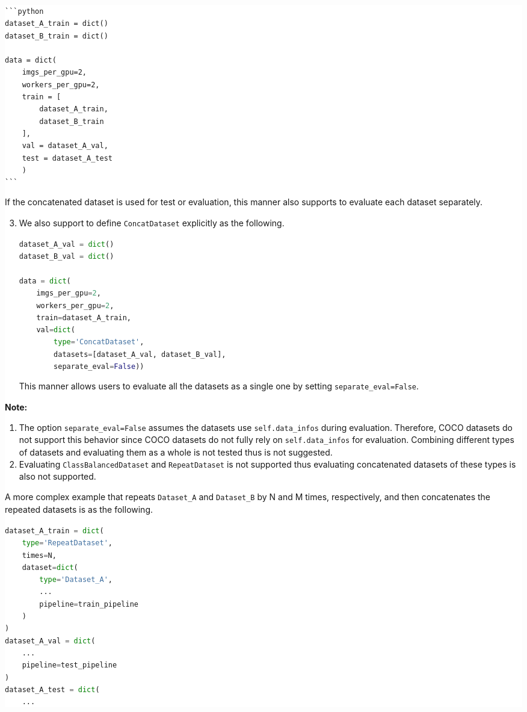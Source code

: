     ```python
    dataset_A_train = dict()
    dataset_B_train = dict()

    data = dict(
        imgs_per_gpu=2,
        workers_per_gpu=2,
        train = [
            dataset_A_train,
            dataset_B_train
        ],
        val = dataset_A_val,
        test = dataset_A_test
        )
    ```

   If the concatenated dataset is used for test or evaluation, this manner also
   supports to evaluate each dataset separately.

3. We also support to define `ConcatDataset` explicitly as the following.

    ```python
    dataset_A_val = dict()
    dataset_B_val = dict()

    data = dict(
        imgs_per_gpu=2,
        workers_per_gpu=2,
        train=dataset_A_train,
        val=dict(
            type='ConcatDataset',
            datasets=[dataset_A_val, dataset_B_val],
            separate_eval=False))
    ```

   This manner allows users to evaluate all the datasets as a single one by
   setting `separate_eval=False`.

**Note:**

1. The option `separate_eval=False` assumes the datasets use `self.data_infos`
   during evaluation. Therefore, COCO datasets do not support this behavior
   since COCO datasets do not fully rely on `self.data_infos` for evaluation.
   Combining different types of datasets and evaluating them as a whole is not
   tested thus is not suggested.
2. Evaluating `ClassBalancedDataset` and `RepeatDataset` is not supported thus
   evaluating concatenated datasets of these types is also not supported.

A more complex example that repeats `Dataset_A` and `Dataset_B` by N and M
times, respectively, and then concatenates the repeated datasets is as the
following.

```python
dataset_A_train = dict(
    type='RepeatDataset',
    times=N,
    dataset=dict(
        type='Dataset_A',
        ...
        pipeline=train_pipeline
    )
)
dataset_A_val = dict(
    ...
    pipeline=test_pipeline
)
dataset_A_test = dict(
    ...
```